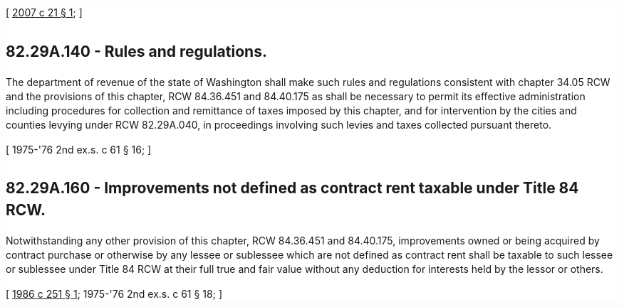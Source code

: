 \[ [2007 c 21 § 1](https://lawfilesext.leg.wa.gov/biennium/2007-08/Pdf/Bills/Session%20Laws/House/2335-S.SL.pdf?cite=2007%20c%2021%20§%201); \]

## 82.29A.140 - Rules and regulations.
The department of revenue of the state of Washington shall make such rules and regulations consistent with chapter 34.05 RCW and the provisions of this chapter, RCW 84.36.451 and 84.40.175 as shall be necessary to permit its effective administration including procedures for collection and remittance of taxes imposed by this chapter, and for intervention by the cities and counties levying under RCW 82.29A.040, in proceedings involving such levies and taxes collected pursuant thereto.

\[ 1975-'76 2nd ex.s. c 61 § 16; \]

## 82.29A.160 - Improvements not defined as contract rent taxable under Title 84 RCW.
Notwithstanding any other provision of this chapter, RCW 84.36.451 and 84.40.175, improvements owned or being acquired by contract purchase or otherwise by any lessee or sublessee which are not defined as contract rent shall be taxable to such lessee or sublessee under Title 84 RCW at their full true and fair value without any deduction for interests held by the lessor or others.

\[ [1986 c 251 § 1](https://leg.wa.gov/CodeReviser/documents/sessionlaw/1986c251.pdf?cite=1986%20c%20251%20§%201); 1975-'76 2nd ex.s. c 61 § 18; \]

